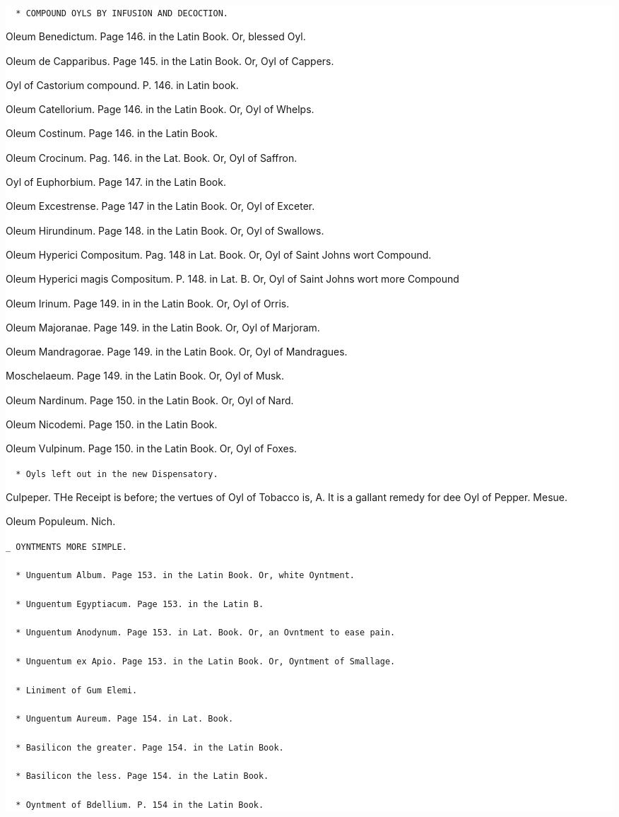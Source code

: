       * COMPOUND OYLS BY INFUSION AND DECOCTION.

Oleum Benedictum. Page 146. in the Latin Book. Or, blessed Oyl.

Oleum de Capparibus. Page 145. in the Latin Book. Or, Oyl of Cappers.

Oyl of Castorium compound. P. 146. in Latin book.

Oleum Catellorium. Page 146. in the Latin Book. Or, Oyl of Whelps.

Oleum Costinum. Page 146. in the Latin Book.

Oleum Crocinum. Pag. 146. in the Lat. Book. Or, Oyl of Saffron.

Oyl of Euphorbium. Page 147. in the Latin Book.

Oleum Excestrense. Page 147 in the Latin Book. Or, Oyl of Exceter.

Oleum Hirundinum. Page 148. in the Latin Book. Or, Oyl of Swallows.

Oleum Hyperici Compositum. Pag. 148 in Lat. Book. Or, Oyl of Saint Johns wort Compound.

Oleum Hyperici magis Compositum. P. 148. in Lat. B. Or, Oyl of Saint Johns wort more Compound

Oleum Irinum. Page 149. in in the Latin Book. Or, Oyl of Orris.

Oleum Majoranae. Page 149. in the Latin Book. Or, Oyl of Marjoram.

Oleum Mandragorae. Page 149. in the Latin Book. Or, Oyl of Mandragues.

Moschelaeum. Page 149. in the Latin Book. Or, Oyl of Musk.

Oleum Nardinum. Page 150. in the Latin Book. Or, Oyl of Nard.

Oleum Nicodemi. Page 150. in the Latin Book.

Oleum Vulpinum. Page 150. in the Latin Book. Or, Oyl of Foxes.

      * Oyls left out in the new Dispensatory.
Culpeper. THe Receipt is before; the vertues of Oyl of Tobacco is, A. It is a gallant remedy for dee
Oyl of Pepper. Mesue.

Oleum Populeum. Nich.

    _ OYNTMENTS MORE SIMPLE.

      * Unguentum Album. Page 153. in the Latin Book. Or, white Oyntment.

      * Unguentum Egyptiacum. Page 153. in the Latin B.

      * Unguentum Anodynum. Page 153. in Lat. Book. Or, an Ovntment to ease pain.

      * Unguentum ex Apio. Page 153. in the Latin Book. Or, Oyntment of Smallage.

      * Liniment of Gum Elemi.

      * Unguentum Aureum. Page 154. in Lat. Book.

      * Basilicon the greater. Page 154. in the Latin Book.

      * Basilicon the less. Page 154. in the Latin Book.

      * Oyntment of Bdellium. P. 154 in the Latin Book.
